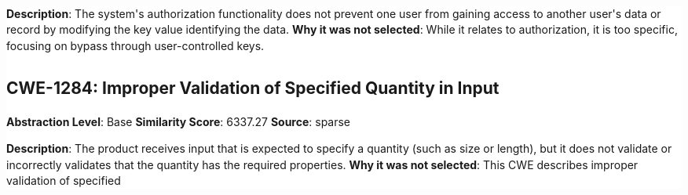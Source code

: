 **Description**:
The system's authorization functionality does not prevent one user from gaining access to another user's data or record by modifying the key value identifying the data.
**Why it was not selected**: While it relates to authorization, it is too specific, focusing on bypass through user-controlled keys.

## CWE-1284: Improper Validation of Specified Quantity in Input
**Abstraction Level**: Base
**Similarity Score**: 6337.27
**Source**: sparse

**Description**:
The product receives input that is expected to specify a quantity (such as size or length), but it does not validate or incorrectly validates that the quantity has the required properties.
**Why it was not selected**: This CWE describes improper validation of specified